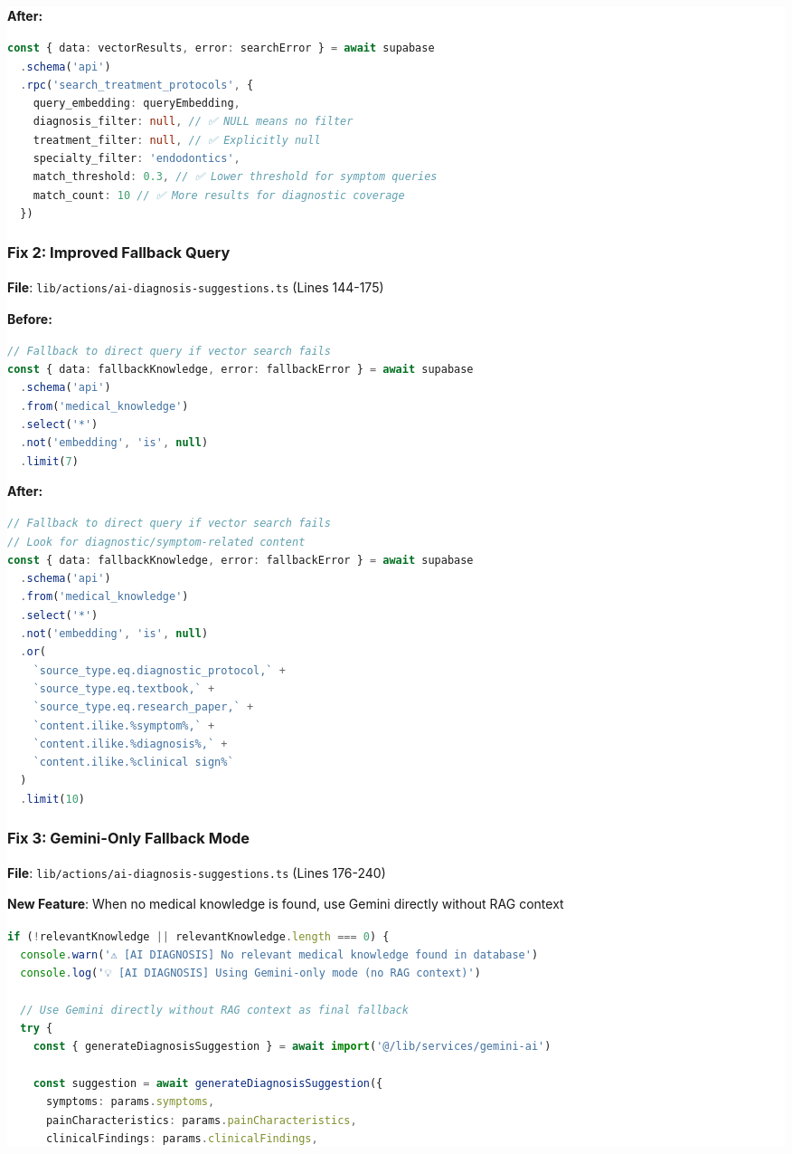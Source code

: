 **After:**
```typescript
const { data: vectorResults, error: searchError } = await supabase
  .schema('api')
  .rpc('search_treatment_protocols', {
    query_embedding: queryEmbedding,
    diagnosis_filter: null, // ✅ NULL means no filter
    treatment_filter: null, // ✅ Explicitly null
    specialty_filter: 'endodontics',
    match_threshold: 0.3, // ✅ Lower threshold for symptom queries
    match_count: 10 // ✅ More results for diagnostic coverage
  })
```

### Fix 2: Improved Fallback Query
**File**: `lib/actions/ai-diagnosis-suggestions.ts` (Lines 144-175)

**Before:**
```typescript
// Fallback to direct query if vector search fails
const { data: fallbackKnowledge, error: fallbackError } = await supabase
  .schema('api')
  .from('medical_knowledge')
  .select('*')
  .not('embedding', 'is', null)
  .limit(7)
```

**After:**
```typescript
// Fallback to direct query if vector search fails
// Look for diagnostic/symptom-related content
const { data: fallbackKnowledge, error: fallbackError } = await supabase
  .schema('api')
  .from('medical_knowledge')
  .select('*')
  .not('embedding', 'is', null)
  .or(
    `source_type.eq.diagnostic_protocol,` +
    `source_type.eq.textbook,` +
    `source_type.eq.research_paper,` +
    `content.ilike.%symptom%,` +
    `content.ilike.%diagnosis%,` +
    `content.ilike.%clinical sign%`
  )
  .limit(10)
```

### Fix 3: Gemini-Only Fallback Mode
**File**: `lib/actions/ai-diagnosis-suggestions.ts` (Lines 176-240)

**New Feature**: When no medical knowledge is found, use Gemini directly without RAG context

```typescript
if (!relevantKnowledge || relevantKnowledge.length === 0) {
  console.warn('⚠️ [AI DIAGNOSIS] No relevant medical knowledge found in database')
  console.log('💡 [AI DIAGNOSIS] Using Gemini-only mode (no RAG context)')
  
  // Use Gemini directly without RAG context as final fallback
  try {
    const { generateDiagnosisSuggestion } = await import('@/lib/services/gemini-ai')
    
    const suggestion = await generateDiagnosisSuggestion({
      symptoms: params.symptoms,
      painCharacteristics: params.painCharacteristics,
      clinicalFindings: params.clinicalFindings,
```